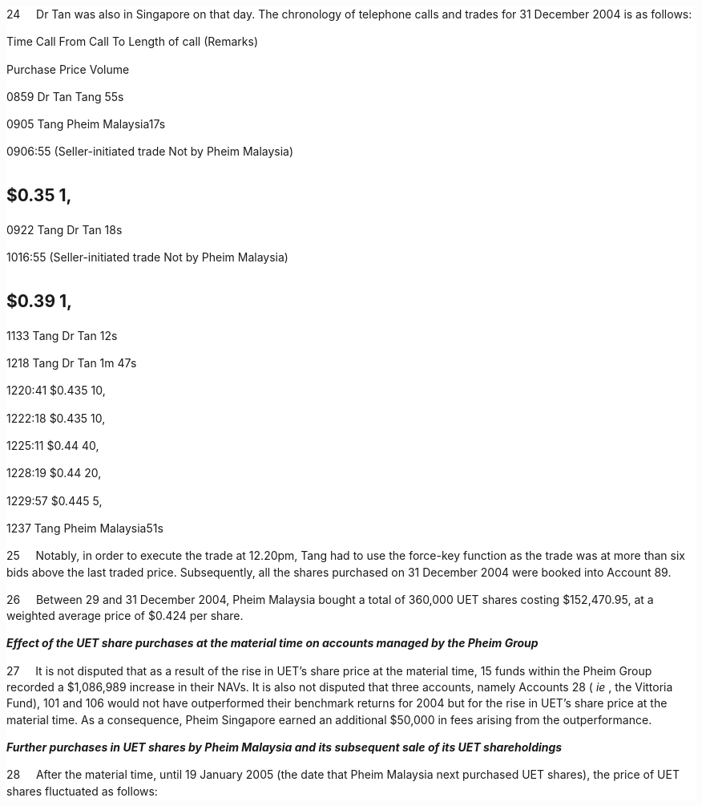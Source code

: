 24     Dr Tan was also in Singapore on that day. The chronology of telephone calls and trades for 31 December 2004 is as follows: 

 Time Call From Call To Length of call (Remarks) 

 Purchase Price Volume 

 0859 Dr Tan Tang 55s 

 0905 Tang Pheim Malaysia17s 

 0906:55 (Seller-initiated trade Not by Pheim Malaysia) 

## $0.35 1, 

 0922 Tang Dr Tan 18s 


 1016:55 (Seller-initiated trade Not by Pheim Malaysia) 

## $0.39 1, 

 1133 Tang Dr Tan 12s 

 1218 Tang Dr Tan 1m 47s 

 1220:41 $0.435 10, 

 1222:18 $0.435 10, 

 1225:11 $0.44 40, 

 1228:19 $0.44 20, 

 1229:57 $0.445 5, 

 1237 Tang Pheim Malaysia51s 

25     Notably, in order to execute the trade at 12.20pm, Tang had to use the force-key function as the trade was at more than six bids above the last traded price. Subsequently, all the shares purchased on 31 December 2004 were booked into Account 89. 

26     Between 29 and 31 December 2004, Pheim Malaysia bought a total of 360,000 UET shares costing $152,470.95, at a weighted average price of $0.424 per share. 

**_Effect of the UET share purchases at the material time on accounts managed by the Pheim Group_** 

27     It is not disputed that as a result of the rise in UET’s share price at the material time, 15 funds within the Pheim Group recorded a $1,086,989 increase in their NAVs. It is also not disputed that three accounts, namely Accounts 28 ( _ie_ , the Vittoria Fund), 101 and 106 would not have outperformed their benchmark returns for 2004 but for the rise in UET’s share price at the material time. As a consequence, Pheim Singapore earned an additional $50,000 in fees arising from the outperformance. 

**_Further purchases in UET shares by Pheim Malaysia and its subsequent sale of its UET shareholdings_** 

28     After the material time, until 19 January 2005 (the date that Pheim Malaysia next purchased UET shares), the price of UET shares fluctuated as follows: 
